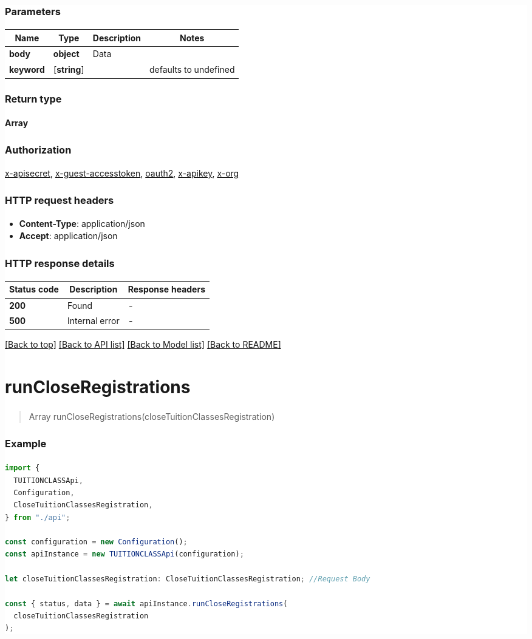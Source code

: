 ### Parameters

| Name        | Type         | Description | Notes                 |
| ----------- | ------------ | ----------- | --------------------- |
| **body**    | **object**   | Data        |                       |
| **keyword** | [**string**] |             | defaults to undefined |

### Return type

**Array<TuitionClassAutoComplete>**

### Authorization

[x-apisecret](../README.md#x-apisecret), [x-guest-accesstoken](../README.md#x-guest-accesstoken), [oauth2](../README.md#oauth2), [x-apikey](../README.md#x-apikey), [x-org](../README.md#x-org)

### HTTP request headers

- **Content-Type**: application/json
- **Accept**: application/json

### HTTP response details

| Status code | Description    | Response headers |
| ----------- | -------------- | ---------------- |
| **200**     | Found          | -                |
| **500**     | Internal error | -                |

[[Back to top]](#) [[Back to API list]](../README.md#documentation-for-api-endpoints) [[Back to Model list]](../README.md#documentation-for-models) [[Back to README]](../README.md)

# **runCloseRegistrations**

> Array<TuitionClass> runCloseRegistrations(closeTuitionClassesRegistration)

### Example

```typescript
import {
  TUITIONCLASSApi,
  Configuration,
  CloseTuitionClassesRegistration,
} from "./api";

const configuration = new Configuration();
const apiInstance = new TUITIONCLASSApi(configuration);

let closeTuitionClassesRegistration: CloseTuitionClassesRegistration; //Request Body

const { status, data } = await apiInstance.runCloseRegistrations(
  closeTuitionClassesRegistration
);
```
